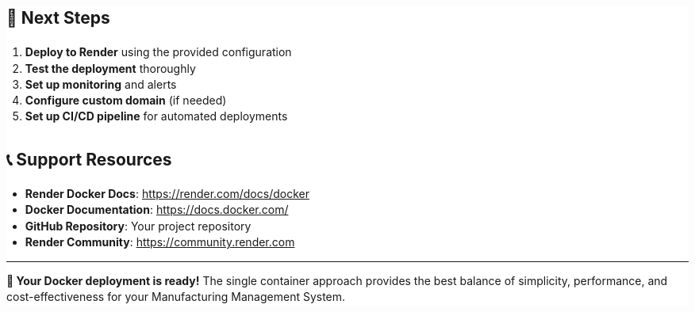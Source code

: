 ## 🎯 **Next Steps**

1. **Deploy to Render** using the provided configuration
2. **Test the deployment** thoroughly
3. **Set up monitoring** and alerts
4. **Configure custom domain** (if needed)
5. **Set up CI/CD pipeline** for automated deployments

## 📞 **Support Resources**

- **Render Docker Docs**: https://render.com/docs/docker
- **Docker Documentation**: https://docs.docker.com/
- **GitHub Repository**: Your project repository
- **Render Community**: https://community.render.com

---

**🎉 Your Docker deployment is ready!** The single container approach provides the best balance of simplicity, performance, and cost-effectiveness for your Manufacturing Management System.
